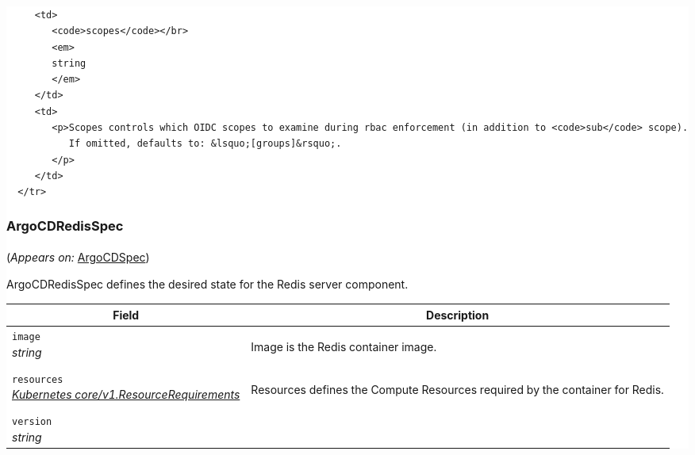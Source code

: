          <td>
            <code>scopes</code></br>
            <em>
            string
            </em>
         </td>
         <td>
            <p>Scopes controls which OIDC scopes to examine during rbac enforcement (in addition to <code>sub</code> scope).
               If omitted, defaults to: &lsquo;[groups]&rsquo;.
            </p>
         </td>
      </tr>
   </tbody>
</table>
<h3 id="argoproj.io/v1alpha1.ArgoCDRedisSpec">ArgoCDRedisSpec</h3>
<p>
   (<em>Appears on:</em>
   <a href="#argoproj.io/v1alpha1.ArgoCDSpec">ArgoCDSpec</a>)
</p>
<p>
<p>ArgoCDRedisSpec defines the desired state for the Redis server component.</p>
</p>
<table>
   <thead>
      <tr>
         <th>Field</th>
         <th>Description</th>
      </tr>
   </thead>
   <tbody>
      <tr>
         <td>
            <code>image</code></br>
            <em>
            string
            </em>
         </td>
         <td>
            <p>Image is the Redis container image.</p>
         </td>
      </tr>
      <tr>
         <td>
            <code>resources</code></br>
            <em>
            <a href="https://kubernetes.io/docs/reference/generated/kubernetes-api/v1.13/#resourcerequirements-v1-core">
            Kubernetes core/v1.ResourceRequirements
            </a>
            </em>
         </td>
         <td>
            <p>Resources defines the Compute Resources required by the container for Redis.</p>
         </td>
      </tr>
      <tr>
         <td>
            <code>version</code></br>
            <em>
            string
            </em>
         </td>
         <td>
